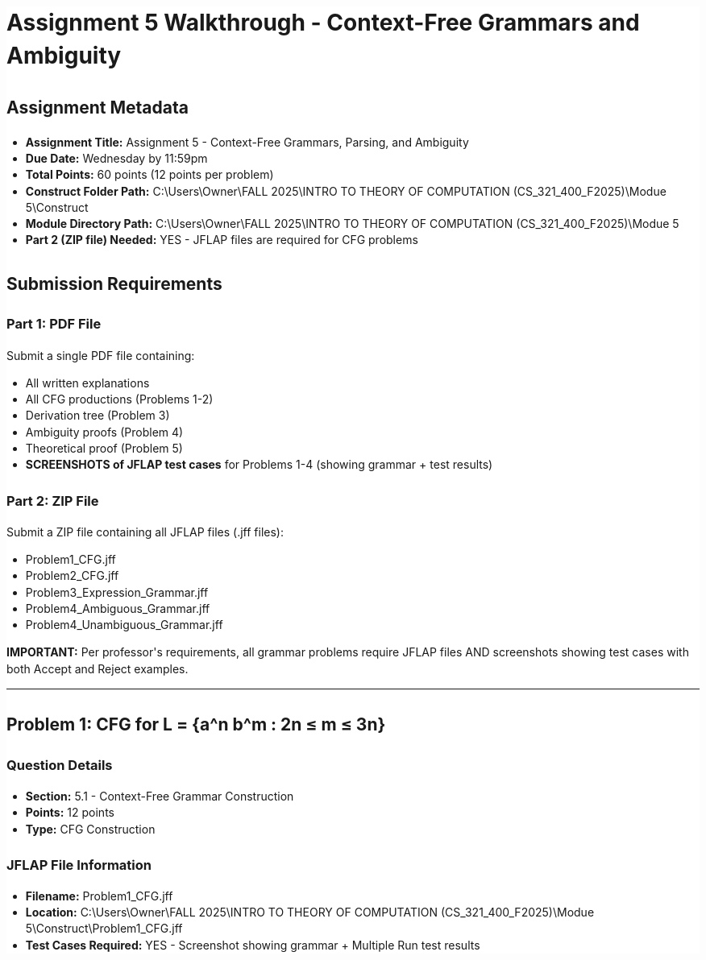 # Assignment 5 Walkthrough - Context-Free Grammars and Ambiguity

## Assignment Metadata
- **Assignment Title:** Assignment 5 - Context-Free Grammars, Parsing, and Ambiguity
- **Due Date:** Wednesday by 11:59pm
- **Total Points:** 60 points (12 points per problem)
- **Construct Folder Path:** C:\Users\Owner\FALL 2025\INTRO TO THEORY OF COMPUTATION (CS_321_400_F2025)\Modue 5\Construct
- **Module Directory Path:** C:\Users\Owner\FALL 2025\INTRO TO THEORY OF COMPUTATION (CS_321_400_F2025)\Modue 5
- **Part 2 (ZIP file) Needed:** YES - JFLAP files are required for CFG problems

## Submission Requirements

### Part 1: PDF File
Submit a single PDF file containing:
- All written explanations
- All CFG productions (Problems 1-2)
- Derivation tree (Problem 3)
- Ambiguity proofs (Problem 4)
- Theoretical proof (Problem 5)
- **SCREENSHOTS of JFLAP test cases** for Problems 1-4 (showing grammar + test results)

### Part 2: ZIP File
Submit a ZIP file containing all JFLAP files (.jff files):
- Problem1_CFG.jff
- Problem2_CFG.jff
- Problem3_Expression_Grammar.jff
- Problem4_Ambiguous_Grammar.jff
- Problem4_Unambiguous_Grammar.jff

**IMPORTANT:** Per professor's requirements, all grammar problems require JFLAP files AND screenshots showing test cases with both Accept and Reject examples.

---

## Problem 1: CFG for L = {a^n b^m : 2n ≤ m ≤ 3n}

### Question Details
- **Section:** 5.1 - Context-Free Grammar Construction
- **Points:** 12 points
- **Type:** CFG Construction

### JFLAP File Information
- **Filename:** Problem1_CFG.jff
- **Location:** C:\Users\Owner\FALL 2025\INTRO TO THEORY OF COMPUTATION (CS_321_400_F2025)\Modue 5\Construct\Problem1_CFG.jff
- **Test Cases Required:** YES - Screenshot showing grammar + Multiple Run test results
